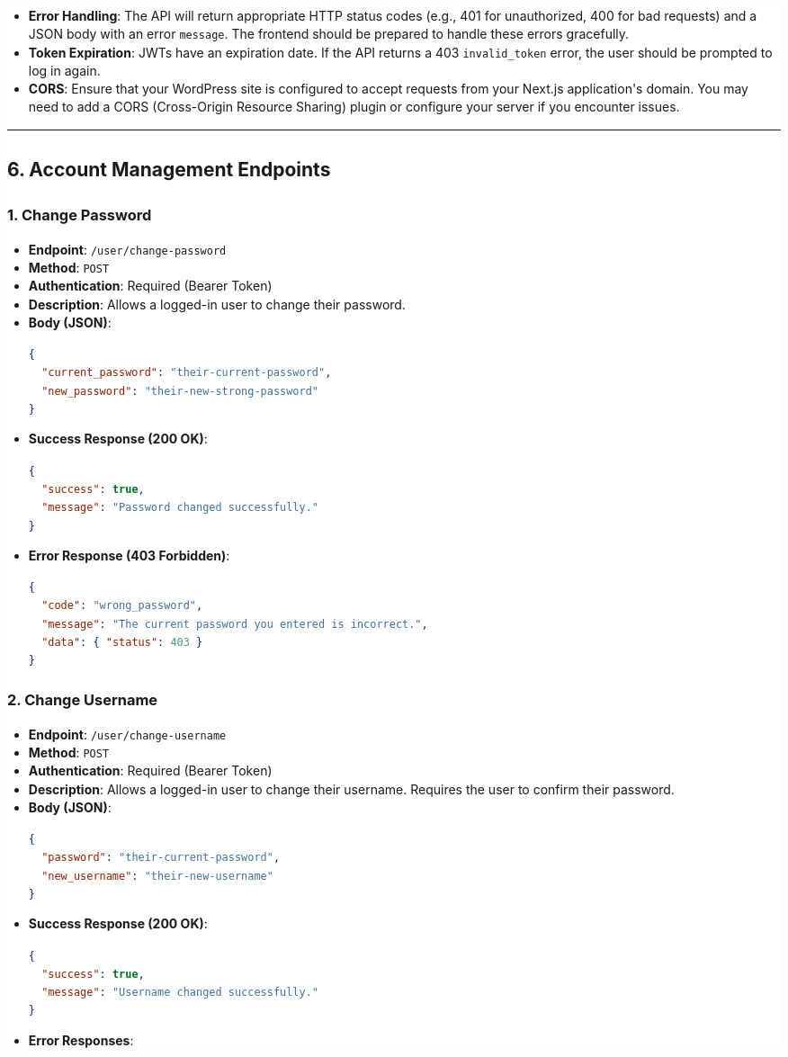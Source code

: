 *   **Error Handling**: The API will return appropriate HTTP status codes (e.g., 401 for unauthorized, 400 for bad requests) and a JSON body with an error `message`. The frontend should be prepared to handle these errors gracefully.
*   **Token Expiration**: JWTs have an expiration date. If the API returns a 403 `invalid_token` error, the user should be prompted to log in again.
*   **CORS**: Ensure that your WordPress site is configured to accept requests from your Next.js application's domain. You may need to add a CORS (Cross-Origin Resource Sharing) plugin or configure your server if you encounter issues.

---

## 6. Account Management Endpoints

### 1. Change Password

*   **Endpoint**: `/user/change-password`
*   **Method**: `POST`
*   **Authentication**: Required (Bearer Token)
*   **Description**: Allows a logged-in user to change their password.
*   **Body (JSON)**:
    ```json
    {
      "current_password": "their-current-password",
      "new_password": "their-new-strong-password"
    }
    ```
*   **Success Response (200 OK)**:
    ```json
    {
      "success": true,
      "message": "Password changed successfully."
    }
    ```
*   **Error Response (403 Forbidden)**:
    ```json
    {
      "code": "wrong_password",
      "message": "The current password you entered is incorrect.",
      "data": { "status": 403 }
    }
    ```

### 2. Change Username

*   **Endpoint**: `/user/change-username`
*   **Method**: `POST`
*   **Authentication**: Required (Bearer Token)
*   **Description**: Allows a logged-in user to change their username. Requires the user to confirm their password.
*   **Body (JSON)**:
    ```json
    {
      "password": "their-current-password",
      "new_username": "their-new-username"
    }
    ```
*   **Success Response (200 OK)**:
    ```json
    {
      "success": true,
      "message": "Username changed successfully."
    }
    ```
*   **Error Responses**:
